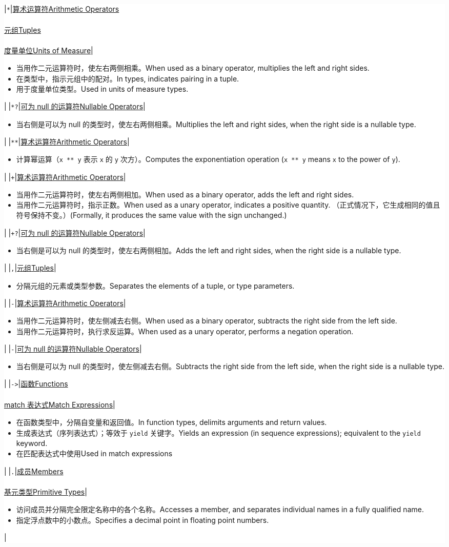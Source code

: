 |`*`|[<span data-ttu-id="a0fc3-164">算术运算符</span><span class="sxs-lookup"><span data-stu-id="a0fc3-164">Arithmetic Operators</span></span>](arithmetic-operators.md)<br /><br />[<span data-ttu-id="a0fc3-165">元组</span><span class="sxs-lookup"><span data-stu-id="a0fc3-165">Tuples</span></span>](../tuples.md)<br /><br />[<span data-ttu-id="a0fc3-166">度量单位</span><span class="sxs-lookup"><span data-stu-id="a0fc3-166">Units of Measure</span></span>](../units-of-measure.md)|<ul><li><span data-ttu-id="a0fc3-167">当用作二元运算符时，使左右两侧相乘。</span><span class="sxs-lookup"><span data-stu-id="a0fc3-167">When used as a binary operator, multiplies the left and right sides.</span></span><br /></li><li><span data-ttu-id="a0fc3-168">在类型中，指示元组中的配对。</span><span class="sxs-lookup"><span data-stu-id="a0fc3-168">In types, indicates pairing in a tuple.</span></span><br /></li><li><span data-ttu-id="a0fc3-169">用于度量单位类型。</span><span class="sxs-lookup"><span data-stu-id="a0fc3-169">Used in units of measure types.</span></span><br /></li></ul>|
|`*?`|[<span data-ttu-id="a0fc3-170">可为 null 的运算符</span><span class="sxs-lookup"><span data-stu-id="a0fc3-170">Nullable Operators</span></span>](nullable-operators.md)|<ul><li><span data-ttu-id="a0fc3-171">当右侧是可以为 null 的类型时，使左右两侧相乘。</span><span class="sxs-lookup"><span data-stu-id="a0fc3-171">Multiplies the left and right sides, when the right side is a nullable type.</span></span><br /></li></ul>|
|`**`|[<span data-ttu-id="a0fc3-172">算术运算符</span><span class="sxs-lookup"><span data-stu-id="a0fc3-172">Arithmetic Operators</span></span>](arithmetic-operators.md)|<ul><li><span data-ttu-id="a0fc3-173">计算幂运算（`x ** y` 表示 `x` 的 `y` 次方）。</span><span class="sxs-lookup"><span data-stu-id="a0fc3-173">Computes the exponentiation operation (`x ** y` means `x` to the power of `y`).</span></span><br /></li></ul>|
|`+`|[<span data-ttu-id="a0fc3-174">算术运算符</span><span class="sxs-lookup"><span data-stu-id="a0fc3-174">Arithmetic Operators</span></span>](arithmetic-operators.md)|<ul><li><span data-ttu-id="a0fc3-175">当用作二元运算符时，使左右两侧相加。</span><span class="sxs-lookup"><span data-stu-id="a0fc3-175">When used as a binary operator, adds the left and right sides.</span></span><br /></li><li><span data-ttu-id="a0fc3-176">当用作二元运算符时，指示正数。</span><span class="sxs-lookup"><span data-stu-id="a0fc3-176">When used as a unary operator, indicates a positive quantity.</span></span> <span data-ttu-id="a0fc3-177">（正式情况下，它生成相同的值且符号保持不变。）</span><span class="sxs-lookup"><span data-stu-id="a0fc3-177">(Formally, it produces the same value with the sign unchanged.)</span></span><br /></li></ul>|
|`+?`|[<span data-ttu-id="a0fc3-178">可为 null 的运算符</span><span class="sxs-lookup"><span data-stu-id="a0fc3-178">Nullable Operators</span></span>](nullable-operators.md)|<ul><li><span data-ttu-id="a0fc3-179">当右侧是可以为 null 的类型时，使左右两侧相加。</span><span class="sxs-lookup"><span data-stu-id="a0fc3-179">Adds the left and right sides, when the right side is a nullable type.</span></span><br /></li></ul>|
|`,`|[<span data-ttu-id="a0fc3-180">元组</span><span class="sxs-lookup"><span data-stu-id="a0fc3-180">Tuples</span></span>](../tuples.md)|<ul><li><span data-ttu-id="a0fc3-181">分隔元组的元素或类型参数。</span><span class="sxs-lookup"><span data-stu-id="a0fc3-181">Separates the elements of a tuple, or type parameters.</span></span><br /></li></ul>|
|`-`|[<span data-ttu-id="a0fc3-182">算术运算符</span><span class="sxs-lookup"><span data-stu-id="a0fc3-182">Arithmetic Operators</span></span>](arithmetic-operators.md)|<ul><li><span data-ttu-id="a0fc3-183">当用作二元运算符时，使左侧减去右侧。</span><span class="sxs-lookup"><span data-stu-id="a0fc3-183">When used as a binary operator, subtracts the right side from the left side.</span></span><br /></li><li><span data-ttu-id="a0fc3-184">当用作二元运算符时，执行求反运算。</span><span class="sxs-lookup"><span data-stu-id="a0fc3-184">When used as a unary operator, performs a negation operation.</span></span><br /></li></ul>|
|`-`|[<span data-ttu-id="a0fc3-185">可为 null 的运算符</span><span class="sxs-lookup"><span data-stu-id="a0fc3-185">Nullable Operators</span></span>](nullable-operators.md)|<ul><li><span data-ttu-id="a0fc3-186">当右侧是可以为 null 的类型时，使左侧减去右侧。</span><span class="sxs-lookup"><span data-stu-id="a0fc3-186">Subtracts the right side from the left side, when the right side is a nullable type.</span></span><br /></li></ul>|
|`->`|[<span data-ttu-id="a0fc3-187">函数</span><span class="sxs-lookup"><span data-stu-id="a0fc3-187">Functions</span></span>](../functions/index.md)<br /><br />[<span data-ttu-id="a0fc3-188">match 表达式</span><span class="sxs-lookup"><span data-stu-id="a0fc3-188">Match Expressions</span></span>](../match-expressions.md)|<ul><li><span data-ttu-id="a0fc3-189">在函数类型中，分隔自变量和返回值。</span><span class="sxs-lookup"><span data-stu-id="a0fc3-189">In function types, delimits arguments and return values.</span></span><br /></li><li><span data-ttu-id="a0fc3-190">生成表达式（序列表达式）；等效于 `yield` 关键字。</span><span class="sxs-lookup"><span data-stu-id="a0fc3-190">Yields an expression (in sequence expressions); equivalent to the `yield` keyword.</span></span><br /></li><li><span data-ttu-id="a0fc3-191">在匹配表达式中使用</span><span class="sxs-lookup"><span data-stu-id="a0fc3-191">Used in match expressions</span></span><br /></li></ul>|
|`.`|[<span data-ttu-id="a0fc3-192">成员</span><span class="sxs-lookup"><span data-stu-id="a0fc3-192">Members</span></span>](../members/index.md)<br /><br />[<span data-ttu-id="a0fc3-193">基元类型</span><span class="sxs-lookup"><span data-stu-id="a0fc3-193">Primitive Types</span></span>](../primitive-types.md)|<ul><li><span data-ttu-id="a0fc3-194">访问成员并分隔完全限定名称中的各个名称。</span><span class="sxs-lookup"><span data-stu-id="a0fc3-194">Accesses a member, and separates individual names in a fully qualified name.</span></span><br /></li><li><span data-ttu-id="a0fc3-195">指定浮点数中的小数点。</span><span class="sxs-lookup"><span data-stu-id="a0fc3-195">Specifies a decimal point in floating point numbers.</span></span><br /></li></ul>|